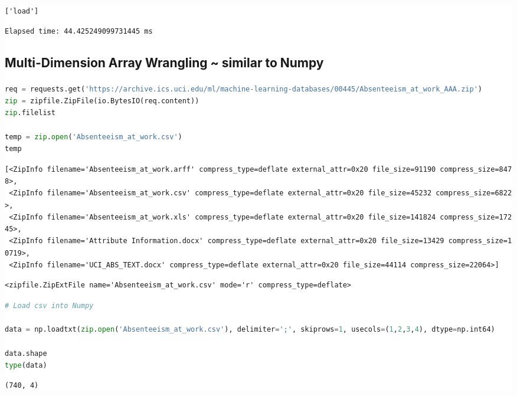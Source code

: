 

```
['load']
```



```
Elapsed time: 44.425249099731445 ms
```

## Multi-Dimension Array Wrangling ~ similar to Numpy

```python
req = requests.get('https://archive.ics.uci.edu/ml/machine-learning-databases/00445/Absenteeism_at_work_AAA.zip')
zip = zipfile.ZipFile(io.BytesIO(req.content))
zip.filelist

temp = zip.open('Absenteeism_at_work.csv')
temp
```



```
[<ZipInfo filename='Absenteeism_at_work.arff' compress_type=deflate external_attr=0x20 file_size=91190 compress_size=8478>,
 <ZipInfo filename='Absenteeism_at_work.csv' compress_type=deflate external_attr=0x20 file_size=45232 compress_size=6822>,
 <ZipInfo filename='Absenteeism_at_work.xls' compress_type=deflate external_attr=0x20 file_size=141824 compress_size=17245>,
 <ZipInfo filename='Attribute Information.docx' compress_type=deflate external_attr=0x20 file_size=13429 compress_size=10719>,
 <ZipInfo filename='UCI_ABS_TEXT.docx' compress_type=deflate external_attr=0x20 file_size=44114 compress_size=22064>]
```





```
<zipfile.ZipExtFile name='Absenteeism_at_work.csv' mode='r' compress_type=deflate>
```



```python
# Load csv into Numpy

data = np.loadtxt(zip.open('Absenteeism_at_work.csv'), delimiter=';', skiprows=1, usecols=(1,2,3,4), dtype=np.int64)

data.shape
type(data)
```



```
(740, 4)
```

